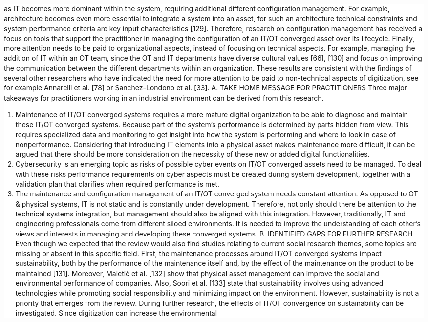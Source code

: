 as IT becomes more dominant within the system, requiring
additional different configuration management. For example, architecture becomes even more essential to integrate
a system into an asset, for such an architecture technical
constraints and system performance criteria are key input
characteristics [129]. Therefore, research on configuration
management has received a focus on tools that support the
practitioner in managing the configuration of an IT/OT converged asset over its lifecycle.
Finally, more attention needs to be paid to organizational aspects, instead of focusing on technical aspects. For
example, managing the addition of IT within an OT team,
since the OT and IT departments have diverse cultural values [66], [130] and focus on improving the communication
between the different departments within an organization.
These results are consistent with the findings of several other
researchers who have indicated the need for more attention
to be paid to non-technical aspects of digitization, see for
example Annarelli et al. [78] or Sanchez-Londono et al. [33].
A. TAKE HOME MESSAGE FOR PRACTITIONERS
Three major takeaways for practitioners working in an industrial environment can be derived from this research.
1. Maintenance of IT/OT converged systems requires a
more mature digital organization to be able to diagnose and maintain these IT/OT converged systems.
Because part of the system’s performance is determined
by parts hidden from view. This requires specialized
data and monitoring to get insight into how the system
is performing and where to look in case of nonperformance. Considering that introducing IT elements
into a physical asset makes maintenance more difficult,
it can be argued that there should be more consideration on the necessity of these new or added digital
functionalities.
2. Cybersecurity is an emerging topic as risks of possible cyber events on IT/OT converged assets need
to be managed. To deal with these risks performance requirements on cyber aspects must be created
during system development, together with a validation plan that clarifies when required performance is
met.
3. The maintenance and configuration management of
an IT/OT converged system needs constant attention.
As opposed to OT & physical systems, IT is not static
and is constantly under development. Therefore, not
only should there be attention to the technical systems
integration, but management should also be aligned
with this integration. However, traditionally, IT and
engineering professionals come from different siloed
environments. It is needed to improve the understanding of each other’s views and interests in managing and
developing these converged systems.
B. IDENTIFIED GAPS FOR FURTHER RESEARCH
Even though we expected that the review would also find
studies relating to current social research themes, some topics
are missing or absent in this specific field. First, the maintenance processes around IT/OT converged systems impact
sustainability, both by the performance of the maintenance
itself and, by the effect of the maintenance on the product to
be maintained [131]. Moreover, Maletič et al. [132] show that
physical asset management can improve the social and environmental performance of companies. Also, Soori et al. [133]
state that sustainability involves using advanced technologies
while promoting social responsibility and minimizing impact
on the environment. However, sustainability is not a priority
that emerges from the review. During further research, the
effects of IT/OT convergence on sustainability can be investigated. Since digitization can increase the environmental
